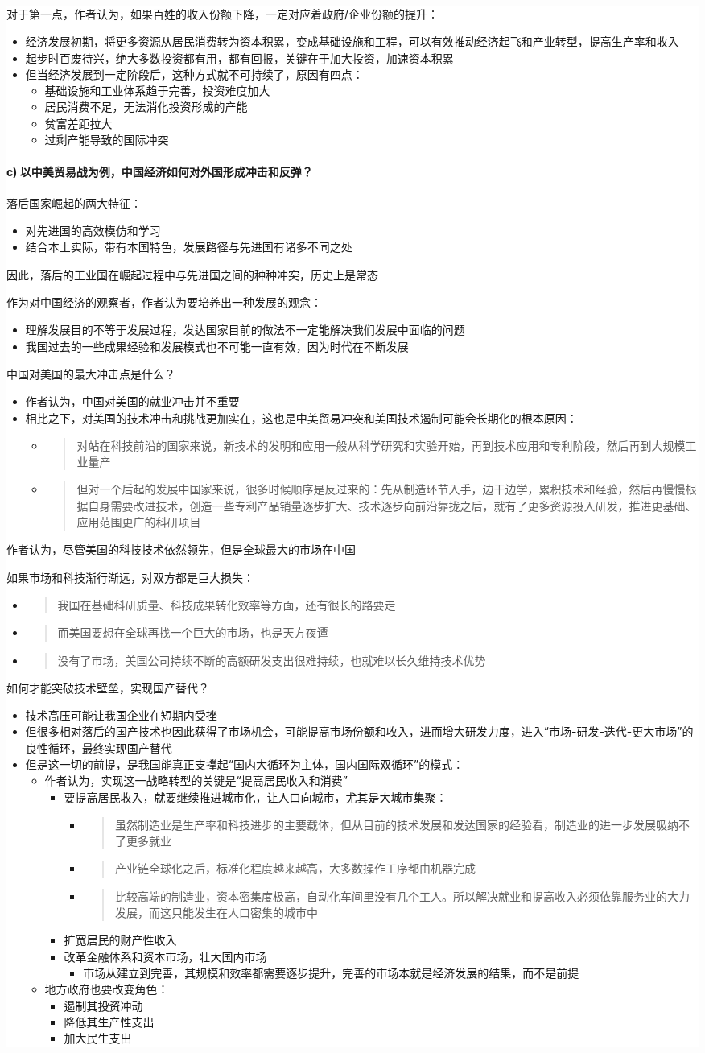 对于第一点，作者认为，如果百姓的收入份额下降，一定对应着政府/企业份额的提升：

- 经济发展初期，将更多资源从居民消费转为资本积累，变成基础设施和工程，可以有效推动经济起飞和产业转型，提高生产率和收入
- 起步时百废待兴，绝大多数投资都有用，都有回报，关键在于加大投资，加速资本积累
- 但当经济发展到一定阶段后，这种方式就不可持续了，原因有四点：
  - 基础设施和工业体系趋于完善，投资难度加大
  - 居民消费不足，无法消化投资形成的产能
  - 贫富差距拉大
  - 过剩产能导致的国际冲突

#### c) 以中美贸易战为例，中国经济如何对外国形成冲击和反弹？

落后国家崛起的两大特征：

- 对先进国的高效模仿和学习
- 结合本土实际，带有本国特色，发展路径与先进国有诸多不同之处

因此，落后的工业国在崛起过程中与先进国之间的种种冲突，历史上是常态

作为对中国经济的观察者，作者认为要培养出一种发展的观念：

- 理解发展目的不等于发展过程，发达国家目前的做法不一定能解决我们发展中面临的问题
- 我国过去的一些成果经验和发展模式也不可能一直有效，因为时代在不断发展

中国对美国的最大冲击点是什么？

- 作者认为，中国对美国的就业冲击并不重要
- 相比之下，对美国的技术冲击和挑战更加实在，这也是中美贸易冲突和美国技术遏制可能会长期化的根本原因：
  - >对站在科技前沿的国家来说，新技术的发明和应用一般从科学研究和实验开始，再到技术应用和专利阶段，然后再到大规模工业量产
  - >但对一个后起的发展中国家来说，很多时候顺序是反过来的：先从制造环节入手，边干边学，累积技术和经验，然后再慢慢根据自身需要改进技术，创造一些专利产品销量逐步扩大、技术逐步向前沿靠拢之后，就有了更多资源投入研发，推进更基础、应用范围更广的科研项目

作者认为，尽管美国的科技技术依然领先，但是全球最大的市场在中国

如果市场和科技渐行渐远，对双方都是巨大损失：

- >我国在基础科研质量、科技成果转化效率等方面，还有很长的路要走
- >而美国要想在全球再找一个巨大的市场，也是天方夜谭
- >没有了市场，美国公司持续不断的高额研发支出很难持续，也就难以长久维持技术优势

如何才能突破技术壁垒，实现国产替代？

- 技术高压可能让我国企业在短期内受挫
- 但很多相对落后的国产技术也因此获得了市场机会，可能提高市场份额和收入，进而增大研发力度，进入“市场-研发-迭代-更大市场”的良性循环，最终实现国产替代
- 但是这一切的前提，是我国能真正支撑起“国内大循环为主体，国内国际双循环”的模式：
  - 作者认为，实现这一战略转型的关键是“提高居民收入和消费”
    - 要提高居民收入，就要继续推进城市化，让人口向城市，尤其是大城市集聚：
      - >虽然制造业是生产率和科技进步的主要载体，但从目前的技术发展和发达国家的经验看，制造业的进一步发展吸纳不了更多就业
      - >产业链全球化之后，标准化程度越来越高，大多数操作工序都由机器完成
      - >比较高端的制造业，资本密集度极高，自动化车间里没有几个工人。所以解决就业和提高收入必须依靠服务业的大力发展，而这只能发生在人口密集的城市中
    - 扩宽居民的财产性收入
    - 改革金融体系和资本市场，壮大国内市场
      - 市场从建立到完善，其规模和效率都需要逐步提升，完善的市场本就是经济发展的结果，而不是前提
  - 地方政府也要改变角色：
    - 遏制其投资冲动
    - 降低其生产性支出
    - 加大民生支出
